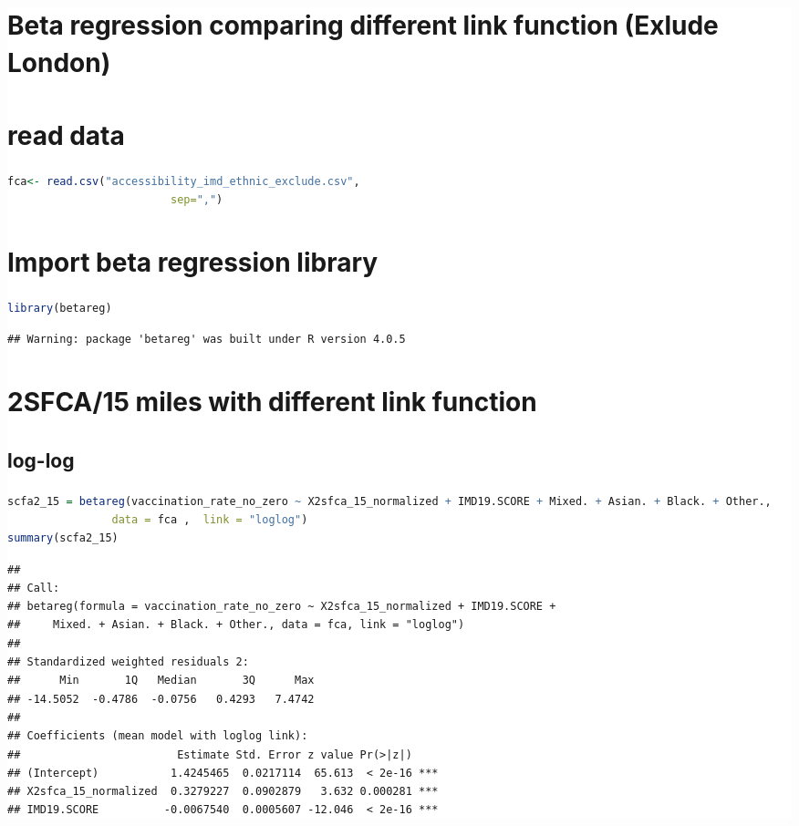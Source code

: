 Beta regression comparing different link function (Exlude London)
================

# read data

``` r
fca<- read.csv("accessibility_imd_ethnic_exclude.csv", 
                         sep=",")
```

# Import beta regression library

``` r
library(betareg)
```

    ## Warning: package 'betareg' was built under R version 4.0.5

# 2SFCA/15 miles with different link function

## log-log

``` r
scfa2_15 = betareg(vaccination_rate_no_zero ~ X2sfca_15_normalized + IMD19.SCORE + Mixed. + Asian. + Black. + Other.,
                data = fca ,  link = "loglog")
summary(scfa2_15)
```

    ## 
    ## Call:
    ## betareg(formula = vaccination_rate_no_zero ~ X2sfca_15_normalized + IMD19.SCORE + 
    ##     Mixed. + Asian. + Black. + Other., data = fca, link = "loglog")
    ## 
    ## Standardized weighted residuals 2:
    ##      Min       1Q   Median       3Q      Max 
    ## -14.5052  -0.4786  -0.0756   0.4293   7.4742 
    ## 
    ## Coefficients (mean model with loglog link):
    ##                        Estimate Std. Error z value Pr(>|z|)    
    ## (Intercept)           1.4245465  0.0217114  65.613  < 2e-16 ***
    ## X2sfca_15_normalized  0.3279227  0.0902879   3.632 0.000281 ***
    ## IMD19.SCORE          -0.0067540  0.0005607 -12.046  < 2e-16 ***
